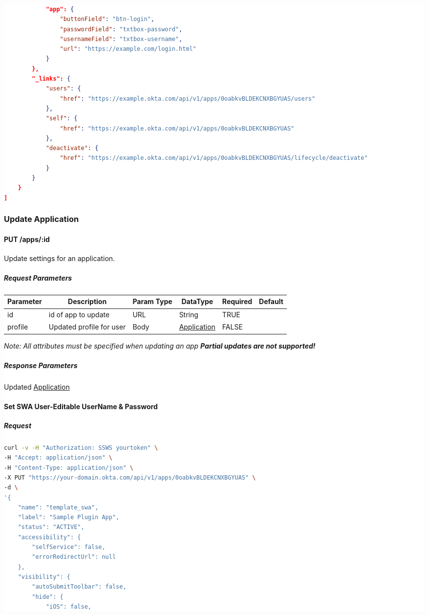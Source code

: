 ```json
            "app": {
                "buttonField": "btn-login",
                "passwordField": "txtbox-password",
                "usernameField": "txtbox-username",
                "url": "https://example.com/login.html"
            }
        },
        "_links": {
            "users": {
                "href": "https://example.okta.com/api/v1/apps/0oabkvBLDEKCNXBGYUAS/users"
            },
            "self": {
                "href": "https://example.okta.com/api/v1/apps/0oabkvBLDEKCNXBGYUAS"
            },
            "deactivate": {
                "href": "https://example.okta.com/api/v1/apps/0oabkvBLDEKCNXBGYUAS/lifecycle/deactivate"
            }
        }
    }
]
```


### Update Application

#### PUT /apps/:id

Update settings for an application.

##### Request Parameters

Parameter | Description | Param Type | DataType | Required | Default
--- | --- | --- | --- | --- | ---
id | id of app to update | URL | String | TRUE |
profile | Updated profile for user | Body | [Application](#application-model) | FALSE |

*Note: All attributes must be specified when updating an app  __Partial updates are not supported!__*

##### Response Parameters

Updated [Application](#application-model)

#### Set SWA User-Editable UserName & Password

##### Request

```sh
curl -v -H "Authorization: SSWS yourtoken" \
-H "Accept: application/json" \
-H "Content-Type: application/json" \
-X PUT "https://your-domain.okta.com/api/v1/apps/0oabkvBLDEKCNXBGYUAS" \
-d \
'{
    "name": "template_swa",
    "label": "Sample Plugin App",
    "status": "ACTIVE",
    "accessibility": {
        "selfService": false,
        "errorRedirectUrl": null
    },
    "visibility": {
        "autoSubmitToolbar": false,
        "hide": {
            "iOS": false,
```